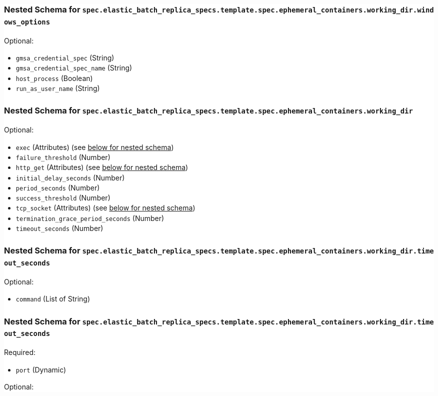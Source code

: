 <a id="nestedatt--spec--elastic_batch_replica_specs--template--spec--ephemeral_containers--working_dir--windows_options"></a>
### Nested Schema for `spec.elastic_batch_replica_specs.template.spec.ephemeral_containers.working_dir.windows_options`

Optional:

- `gmsa_credential_spec` (String)
- `gmsa_credential_spec_name` (String)
- `host_process` (Boolean)
- `run_as_user_name` (String)



<a id="nestedatt--spec--elastic_batch_replica_specs--template--spec--ephemeral_containers--startup_probe"></a>
### Nested Schema for `spec.elastic_batch_replica_specs.template.spec.ephemeral_containers.working_dir`

Optional:

- `exec` (Attributes) (see [below for nested schema](#nestedatt--spec--elastic_batch_replica_specs--template--spec--ephemeral_containers--working_dir--exec))
- `failure_threshold` (Number)
- `http_get` (Attributes) (see [below for nested schema](#nestedatt--spec--elastic_batch_replica_specs--template--spec--ephemeral_containers--working_dir--http_get))
- `initial_delay_seconds` (Number)
- `period_seconds` (Number)
- `success_threshold` (Number)
- `tcp_socket` (Attributes) (see [below for nested schema](#nestedatt--spec--elastic_batch_replica_specs--template--spec--ephemeral_containers--working_dir--tcp_socket))
- `termination_grace_period_seconds` (Number)
- `timeout_seconds` (Number)

<a id="nestedatt--spec--elastic_batch_replica_specs--template--spec--ephemeral_containers--working_dir--exec"></a>
### Nested Schema for `spec.elastic_batch_replica_specs.template.spec.ephemeral_containers.working_dir.timeout_seconds`

Optional:

- `command` (List of String)


<a id="nestedatt--spec--elastic_batch_replica_specs--template--spec--ephemeral_containers--working_dir--http_get"></a>
### Nested Schema for `spec.elastic_batch_replica_specs.template.spec.ephemeral_containers.working_dir.timeout_seconds`

Required:

- `port` (Dynamic)

Optional:
